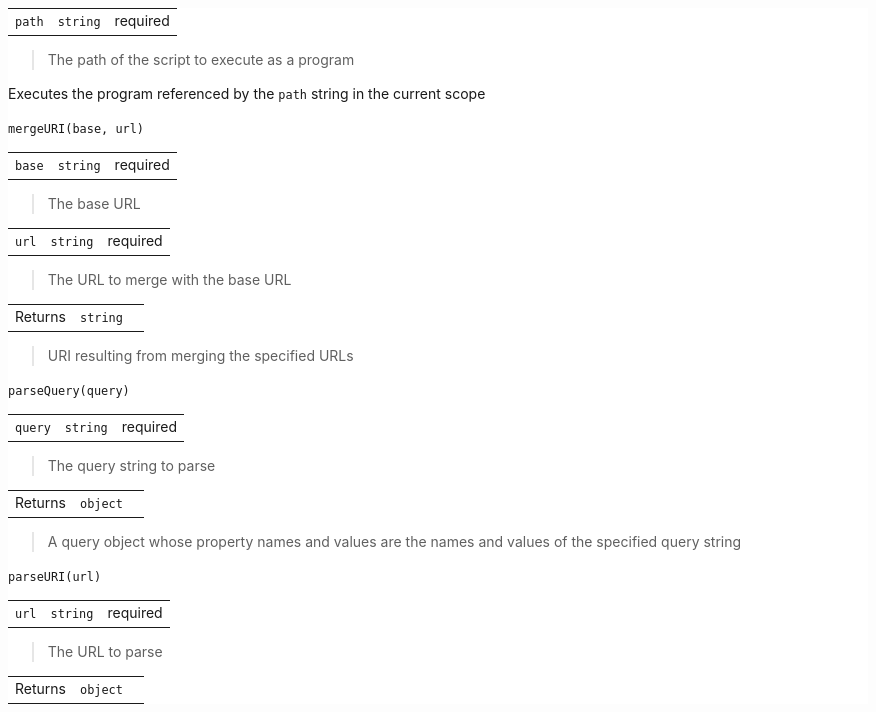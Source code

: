 | | | |
| --- | --- | --- |
| `path` | `string` | required |

> The path of the script to execute as a program

Executes the program referenced by the `path` string in the current scope

`mergeURI(base, url)`

| | | |
| --- | --- | --- |
| `base` | `string` | required |

> The base URL

| | | |
| --- | --- | --- |
| `url` | `string` | required |

> The URL to merge with the base URL

| | | |
| --- | --- | --- |
| Returns | `string` | |

> URI resulting from merging the specified URLs

`parseQuery(query)`

| | | |
| --- | --- | --- |
| `query` | `string` | required |

> The query string to parse

| | | |
| --- | --- | --- |
| Returns | `object` | |

> A query object whose property names and values are the names and values of the specified query string

`parseURI(url)`

| | | |
| --- | --- | --- |
| `url` | `string` | required |

> The URL to parse

| | | |
| --- | --- | --- |
| Returns | `object` | |

